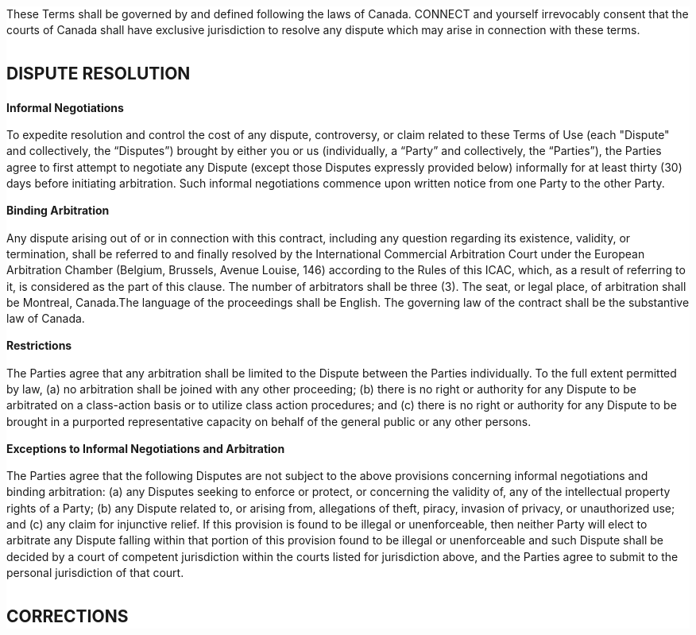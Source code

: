 These Terms shall be governed by and defined following the laws of Canada. CONNECT and
yourself irrevocably consent that the courts of Canada shall have exclusive jurisdiction to
resolve any dispute which may arise in connection with these terms.

## DISPUTE RESOLUTION

**Informal Negotiations**

To expedite resolution and control the cost of any dispute, controversy, or claim related to these
Terms of Use (each "Dispute" and collectively, the “Disputes”) brought by either you or us
(individually, a “Party” and collectively, the “Parties”), the Parties agree to first attempt to
negotiate any Dispute (except those Disputes expressly provided below) informally for at least
thirty (30) days before initiating arbitration. Such informal negotiations commence upon written
notice from one Party to the other Party.

**Binding Arbitration**

Any dispute arising out of or in connection with this contract, including any question regarding
its existence, validity, or termination, shall be referred to and finally resolved by the International
Commercial Arbitration Court under the European Arbitration Chamber (Belgium, Brussels,
Avenue Louise, 146) according to the Rules of this ICAC, which, as a result of referring to it, is
considered as the part of this clause. The number of arbitrators shall be three (3). The seat, or
legal place, of arbitration shall be Montreal, Canada.The language of the proceedings shall be
English. The governing law of the contract shall be the substantive law of Canada.

**Restrictions**

The Parties agree that any arbitration shall be limited to the Dispute between the Parties
individually. To the full extent permitted by law, (a) no arbitration shall be joined with any other
proceeding; (b) there is no right or authority for any Dispute to be arbitrated on a class-action
basis or to utilize class action procedures; and (c) there is no right or authority for any Dispute to
be brought in a purported representative capacity on behalf of the general public or any other
persons.

**Exceptions to Informal Negotiations and Arbitration**

The Parties agree that the following Disputes are not subject to the above provisions concerning
informal negotiations and binding arbitration: (a) any Disputes seeking to enforce or protect, or
concerning the validity of, any of the intellectual property rights of a Party; (b) any Dispute
related to, or arising from, allegations of theft, piracy, invasion of privacy, or unauthorized use;
and (c) any claim for injunctive relief. If this provision is found to be illegal or unenforceable,
then neither Party will elect to arbitrate any Dispute falling within that portion of this provision
found to be illegal or unenforceable and such Dispute shall be decided by a court of competent
jurisdiction within the courts listed for jurisdiction above, and the Parties agree to submit to the
personal jurisdiction of that court.

## CORRECTIONS
